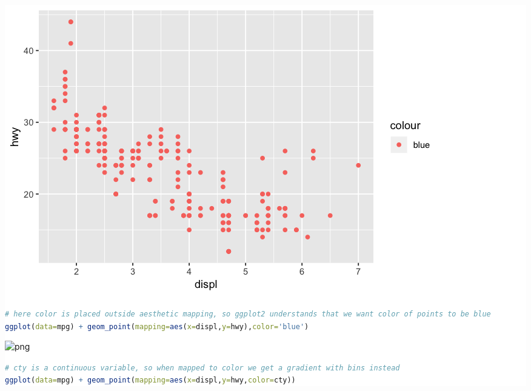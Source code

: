 ![png](workshop_files/workshop_79_0.png)



```R
# here color is placed outside aesthetic mapping, so ggplot2 understands that we want color of points to be blue
ggplot(data=mpg) + geom_point(mapping=aes(x=displ,y=hwy),color='blue')
```


![png](workshop_files/workshop_80_0.png)



```R
# cty is a continuous variable, so when mapped to color we get a gradient with bins instead
ggplot(data=mpg) + geom_point(mapping=aes(x=displ,y=hwy,color=cty))
```

